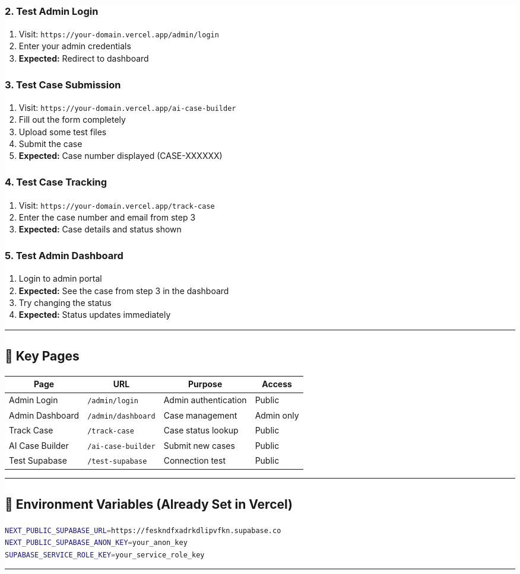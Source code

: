 ### 2. Test Admin Login
1. Visit: `https://your-domain.vercel.app/admin/login`
2. Enter your admin credentials
3. **Expected:** Redirect to dashboard

### 3. Test Case Submission
1. Visit: `https://your-domain.vercel.app/ai-case-builder`
2. Fill out the form completely
3. Upload some test files
4. Submit the case
5. **Expected:** Case number displayed (CASE-XXXXXX)

### 4. Test Case Tracking
1. Visit: `https://your-domain.vercel.app/track-case`
2. Enter the case number and email from step 3
3. **Expected:** Case details and status shown

### 5. Test Admin Dashboard
1. Login to admin portal
2. **Expected:** See the case from step 3 in the dashboard
3. Try changing the status
4. **Expected:** Status updates immediately

---

## 🎨 Key Pages

| Page | URL | Purpose | Access |
|------|-----|---------|--------|
| Admin Login | `/admin/login` | Admin authentication | Public |
| Admin Dashboard | `/admin/dashboard` | Case management | Admin only |
| Track Case | `/track-case` | Case status lookup | Public |
| AI Case Builder | `/ai-case-builder` | Submit new cases | Public |
| Test Supabase | `/test-supabase` | Connection test | Public |

---

## 🔧 Environment Variables (Already Set in Vercel)

```bash
NEXT_PUBLIC_SUPABASE_URL=https://feskndfxadrkdlipvfkn.supabase.co
NEXT_PUBLIC_SUPABASE_ANON_KEY=your_anon_key
SUPABASE_SERVICE_ROLE_KEY=your_service_role_key
```

---
